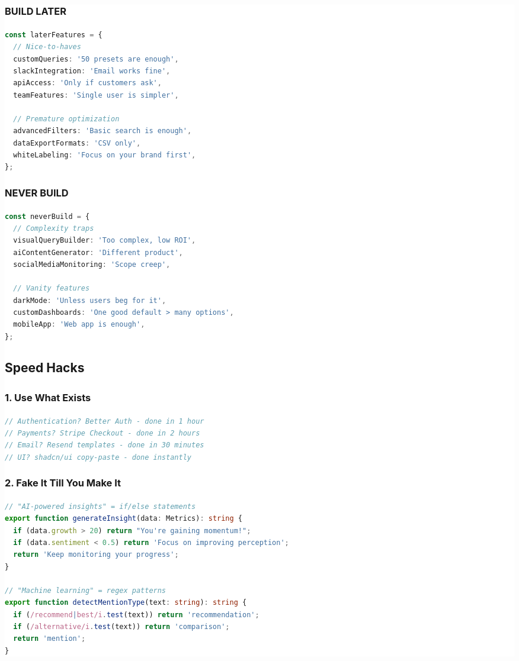 ### BUILD LATER

```typescript
const laterFeatures = {
  // Nice-to-haves
  customQueries: '50 presets are enough',
  slackIntegration: 'Email works fine',
  apiAccess: 'Only if customers ask',
  teamFeatures: 'Single user is simpler',

  // Premature optimization
  advancedFilters: 'Basic search is enough',
  dataExportFormats: 'CSV only',
  whiteLabeling: 'Focus on your brand first',
};
```

### NEVER BUILD

```typescript
const neverBuild = {
  // Complexity traps
  visualQueryBuilder: 'Too complex, low ROI',
  aiContentGenerator: 'Different product',
  socialMediaMonitoring: 'Scope creep',

  // Vanity features
  darkMode: 'Unless users beg for it',
  customDashboards: 'One good default > many options',
  mobileApp: 'Web app is enough',
};
```

## Speed Hacks

### 1. Use What Exists

```typescript
// Authentication? Better Auth - done in 1 hour
// Payments? Stripe Checkout - done in 2 hours
// Email? Resend templates - done in 30 minutes
// UI? shadcn/ui copy-paste - done instantly
```

### 2. Fake It Till You Make It

```typescript
// "AI-powered insights" = if/else statements
export function generateInsight(data: Metrics): string {
  if (data.growth > 20) return "You're gaining momentum!";
  if (data.sentiment < 0.5) return 'Focus on improving perception';
  return 'Keep monitoring your progress';
}

// "Machine learning" = regex patterns
export function detectMentionType(text: string): string {
  if (/recommend|best/i.test(text)) return 'recommendation';
  if (/alternative/i.test(text)) return 'comparison';
  return 'mention';
}
```
